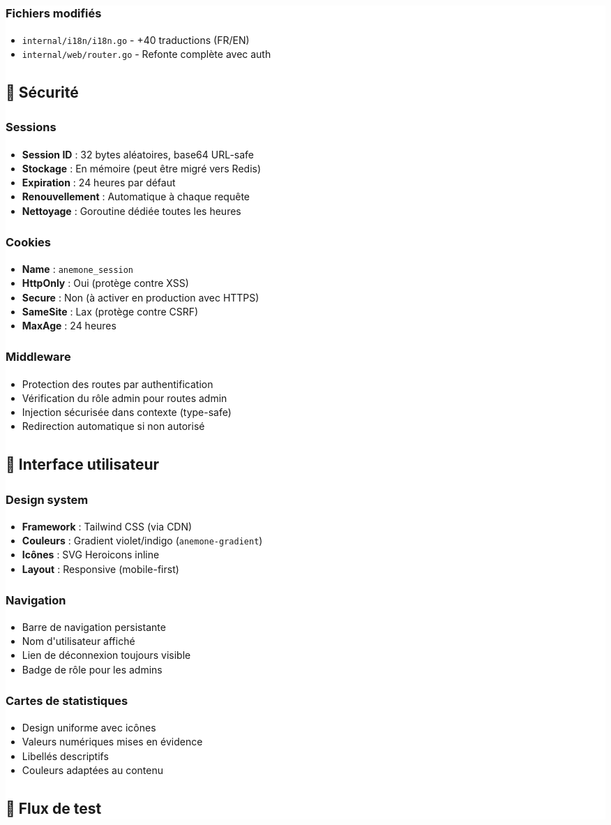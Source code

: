 ### Fichiers modifiés
- `internal/i18n/i18n.go` - +40 traductions (FR/EN)
- `internal/web/router.go` - Refonte complète avec auth

## 🔐 Sécurité

### Sessions
- **Session ID** : 32 bytes aléatoires, base64 URL-safe
- **Stockage** : En mémoire (peut être migré vers Redis)
- **Expiration** : 24 heures par défaut
- **Renouvellement** : Automatique à chaque requête
- **Nettoyage** : Goroutine dédiée toutes les heures

### Cookies
- **Name** : `anemone_session`
- **HttpOnly** : Oui (protège contre XSS)
- **Secure** : Non (à activer en production avec HTTPS)
- **SameSite** : Lax (protège contre CSRF)
- **MaxAge** : 24 heures

### Middleware
- Protection des routes par authentification
- Vérification du rôle admin pour routes admin
- Injection sécurisée dans contexte (type-safe)
- Redirection automatique si non autorisé

## 🎨 Interface utilisateur

### Design system
- **Framework** : Tailwind CSS (via CDN)
- **Couleurs** : Gradient violet/indigo (`anemone-gradient`)
- **Icônes** : SVG Heroicons inline
- **Layout** : Responsive (mobile-first)

### Navigation
- Barre de navigation persistante
- Nom d'utilisateur affiché
- Lien de déconnexion toujours visible
- Badge de rôle pour les admins

### Cartes de statistiques
- Design uniforme avec icônes
- Valeurs numériques mises en évidence
- Libellés descriptifs
- Couleurs adaptées au contenu

## 🧪 Flux de test
